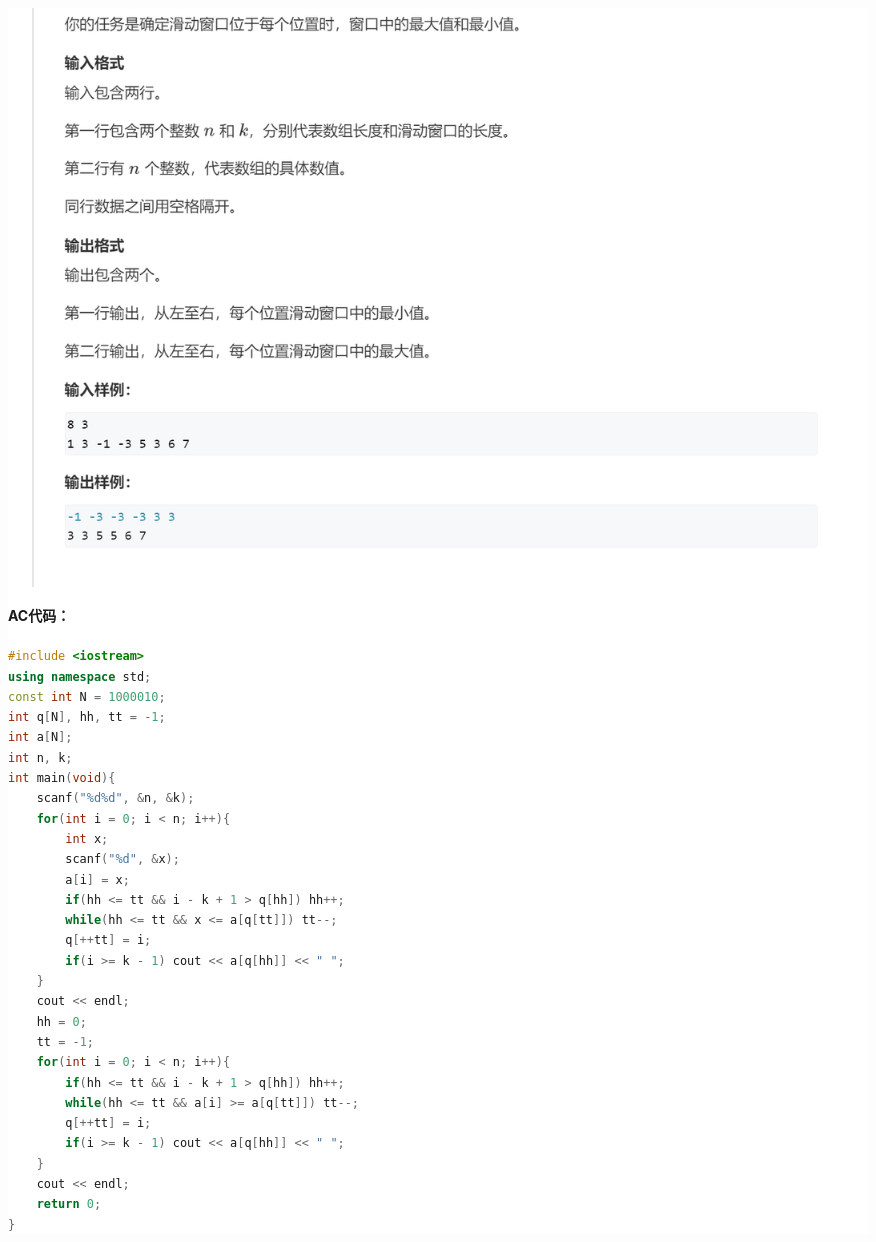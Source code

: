 > ![image-20230523152832824](assets\image-20230523152832824.png)

#### AC代码：

```C++
#include <iostream>
using namespace std;
const int N = 1000010;
int q[N], hh, tt = -1;
int a[N];
int n, k;
int main(void){
    scanf("%d%d", &n, &k);
    for(int i = 0; i < n; i++){
        int x;
        scanf("%d", &x);
        a[i] = x;
        if(hh <= tt && i - k + 1 > q[hh]) hh++;
        while(hh <= tt && x <= a[q[tt]]) tt--;
        q[++tt] = i;
        if(i >= k - 1) cout << a[q[hh]] << " ";
    }
    cout << endl;
    hh = 0;
    tt = -1;
    for(int i = 0; i < n; i++){
        if(hh <= tt && i - k + 1 > q[hh]) hh++;
        while(hh <= tt && a[i] >= a[q[tt]]) tt--;
        q[++tt] = i;
        if(i >= k - 1) cout << a[q[hh]] << " ";
    }
    cout << endl;
    return 0;
}
```